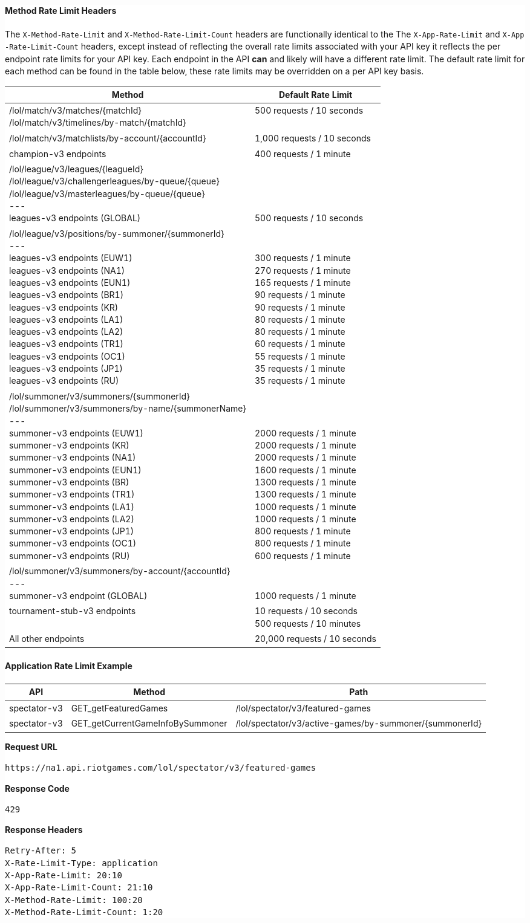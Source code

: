 <div id="method-headers"></div>

#### Method Rate Limit Headers 
The `X-Method-Rate-Limit` and `X-Method-Rate-Limit-Count` headers are functionally identical to the The `X-App-Rate-Limit` and `X-App-Rate-Limit-Count` headers, except instead of reflecting the overall rate limits associated with your API key it reflects the per endpoint rate limits for your API key. Each endpoint in the API **can** and likely will have a different rate limit. The default rate limit for each method can be found in the table below, these rate limits may be overridden on a per API key basis.

|Method|Default Rate Limit|
|--- |--- |
|/lol/match/v3/matches/{matchId} <br />/lol/match/v3/timelines/by-match/{matchId}|500 requests / 10 seconds|
|/lol/match/v3/matchlists/by-account/{accountId}|1,000 requests / 10 seconds|
|champion-v3 endpoints |400 requests / 1 minute|
|/lol/league/v3/leagues/{leagueId} <br />/lol/league/v3/challengerleagues/by-queue/{queue} <br />/lol/league/v3/masterleagues/by-queue/{queue} <br />--- <br />leagues-v3 endpoints (GLOBAL)|<br /><br /><br /><br />500 requests / 10 seconds|
|/lol/league/v3/positions/by-summoner/{summonerId} <br />---<br /> leagues-v3 endpoints (EUW1)<br /> leagues-v3 endpoints (NA1)<br /> leagues-v3 endpoints (EUN1)<br /> leagues-v3 endpoints (BR1)<br /> leagues-v3 endpoints (KR)<br /> leagues-v3 endpoints (LA1)<br /> leagues-v3 endpoints (LA2)<br /> leagues-v3 endpoints (TR1)<br /> leagues-v3 endpoints (OC1)<br /> leagues-v3 endpoints (JP1)<br /> leagues-v3 endpoints (RU)|<br /><br />300 requests / 1 minute <br />270 requests / 1 minute <br />165 requests / 1 minute <br />90 requests / 1 minute <br />90 requests / 1 minute <br />80 requests / 1 minute <br />80 requests / 1 minute <br />60 requests / 1 minute <br />55 requests / 1 minute <br />35 requests / 1 minute <br />35 requests / 1 minute|
|/lol/summoner/v3/summoners/{summonerId} <br />/lol/summoner/v3/summoners/by-name/{summonerName} <br />--- <br />summoner-v3 endpoints (EUW1) <br />summoner-v3 endpoints (KR) <br />summoner-v3 endpoints (NA1) <br />summoner-v3 endpoints (EUN1) <br />summoner-v3 endpoints (BR) <br />summoner-v3 endpoints (TR1) <br />summoner-v3 endpoints (LA1) <br />summoner-v3 endpoints (LA2) <br />summoner-v3 endpoints (JP1) <br />summoner-v3 endpoints (OC1) <br />summoner-v3 endpoints (RU)|<br /><br /><br />2000 requests / 1 minute <br />2000 requests / 1 minute <br />2000 requests / 1 minute <br />1600 requests / 1 minute <br />1300 requests / 1 minute <br />1300 requests / 1 minute <br />1000 requests / 1 minute <br />1000 requests / 1 minute <br />800 requests / 1 minute <br />800 requests / 1 minute <br />600 requests / 1 minute|
|/lol/summoner/v3/summoners/by-account/{accountId} <br />---<br /> summoner-v3 endpoint (GLOBAL)|<br /><br />1000 requests / 1 minute|
|tournament-stub-v3 endpoints|10 requests / 10 seconds <br />500 requests / 10 minutes|
|All other endpoints|20,000 requests / 10 seconds|

<div id="application-example"></div>

#### Application Rate Limit Example

|API|Method|Path|
|--- |--- |--- |
|spectator-v3|GET_getFeaturedGames|/lol/spectator/v3/featured-games|
|spectator-v3|GET_getCurrentGameInfoBySummoner|/lol/spectator/v3/active-games/by-summoner/{summonerId}|


**Request URL**

<pre>https://na1.api.riotgames.com/lol/spectator/v3/featured-games</pre>

**Response Code**

<pre>429</pre>

**Response Headers**

<pre>Retry-After: 5
X-Rate-Limit-Type: application
X-App-Rate-Limit: 20:10
X-App-Rate-Limit-Count: 21:10
X-Method-Rate-Limit: 100:20
X-Method-Rate-Limit-Count: 1:20</pre>
